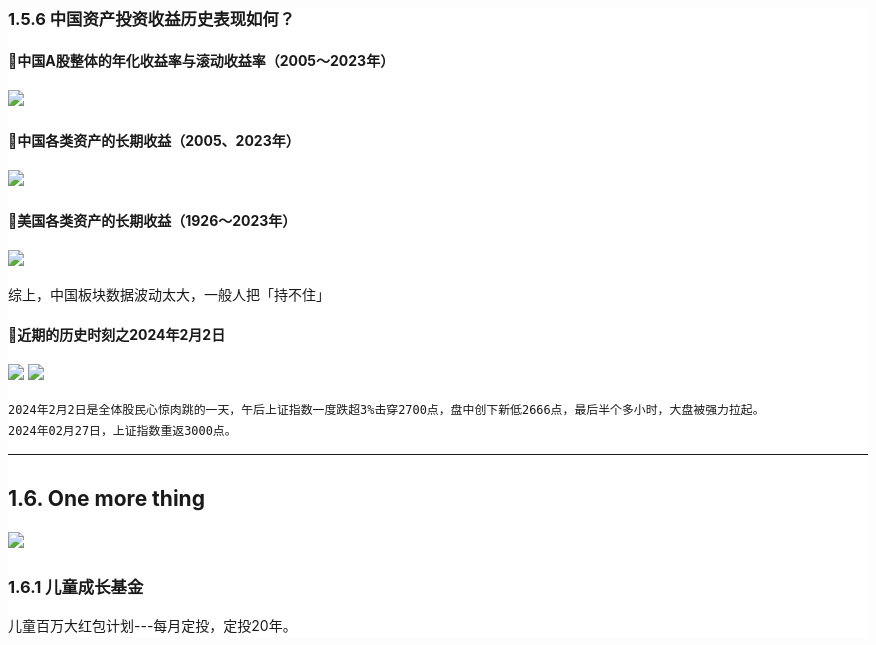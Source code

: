 
### 1.5.6 中国资产投资收益历史表现如何？
#### 📌中国A股整体的年化收益率与滚动收益率（2005～2023年）


<img src="https://raw.githubusercontent.com/frontsmith/FNotePic/master/data/202404291605983.png" width="800" />

<div STYLE="page-break-after: always;"></div>

#### 📌中国各类资产的长期收益（2005、2023年）


<img src="https://raw.githubusercontent.com/frontsmith/FNotePic/master/data/202404291702028.png" width="800" />

<div STYLE="page-break-after: always;"></div>

#### 📌美国各类资产的长期收益（1926～2023年）


<img src="https://raw.githubusercontent.com/frontsmith/FNotePic/master/data/202404291712207.png" width="800" />


综上，中国板块数据波动太大，一般人把「持不住」

<div STYLE="page-break-after: always;"></div>

#### 📌近期的历史时刻之2024年2月2日

<img src="https://raw.githubusercontent.com/frontsmith/FNotePic/master/data/202405070916690.png" width="600" />

<img src="https://raw.githubusercontent.com/frontsmith/FNotePic/master/data/202405070909766.jpg" width="800" />

```
2024年2月2日是全体股民心惊肉跳的一天，午后上证指数一度跌超3%击穿2700点，盘中创下新低2666点，最后半个多小时，大盘被强力拉起。
2024年02月27日，上证指数重返3000点。
```

---
<div STYLE="page-break-after: always;"></div>


## 1.6. One more thing

<img src="https://raw.githubusercontent.com/frontsmith/FNotePic/master/data/202404291619588.png" width="800" />

### 1.6.1 儿童成长基金
儿童百万大红包计划---每月定投，定投20年。
